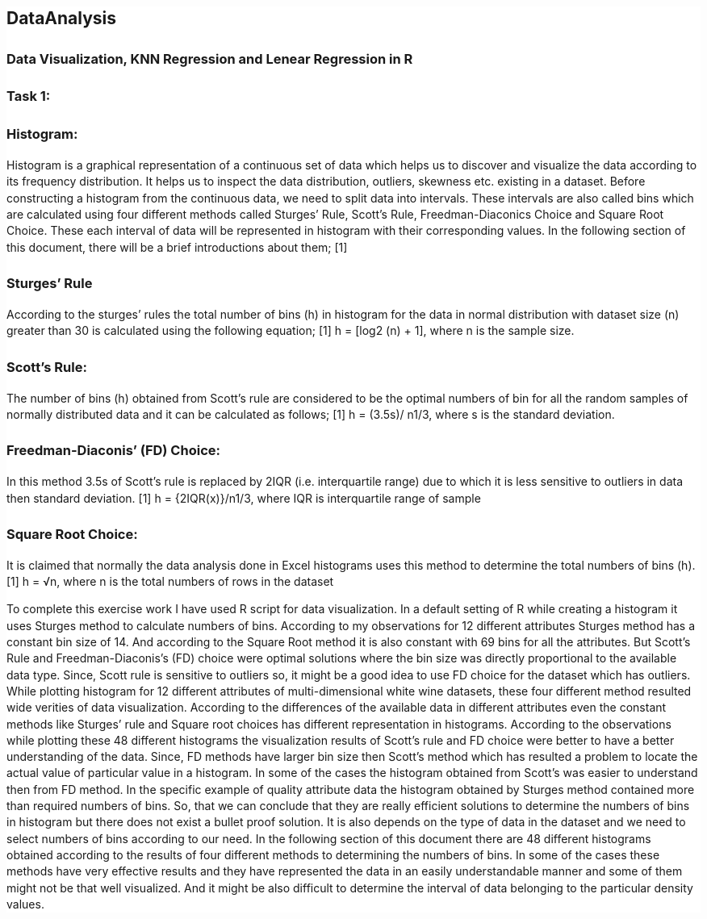## DataAnalysis
### Data Visualization, KNN Regression and Lenear Regression in R

### Task 1:
### Histogram:
Histogram is a graphical representation of a continuous set of data which helps us to discover and visualize the data according to its frequency distribution. It helps us to inspect the data distribution, outliers, skewness etc. existing in a dataset. Before constructing a histogram from the continuous data, we need to split data into intervals. These intervals are also called bins which are calculated using four different methods called Sturges’ Rule, Scott’s Rule, Freedman-Diaconics Choice and Square Root Choice. These each interval of data will be represented in histogram with their corresponding values. In the following section of this document, there will be a brief introductions about them; [1]
### Sturges’ Rule
According to the sturges’ rules the total number of bins (h) in histogram for the data in normal distribution with dataset size (n) greater than 30 is calculated using the following equation; [1]
h = [log2 (n) + 1], where n is the sample size. 
### Scott’s Rule:
The number of bins (h) obtained from Scott’s rule are considered to be the optimal numbers of bin for all the random samples of normally distributed data and it can be calculated as follows; [1]
h = (3.5s)/ n1/3, where s is the standard deviation.
### Freedman-Diaconis’ (FD) Choice:
In this method 3.5s of Scott’s rule is replaced by 2IQR (i.e. interquartile range) due to which it is less sensitive to outliers in data then standard deviation. [1]
 		h = {2IQR(x)}/n1/3, where IQR is interquartile range of sample
### Square Root Choice:
It is claimed that normally the data analysis done in Excel histograms uses this method to determine the total numbers of bins (h). [1]
		h = √n, where n is the total numbers of rows in the dataset

To complete this exercise work I have used R script for data visualization. In a default setting of R while creating a histogram it uses Sturges method to calculate numbers of bins. According to my observations for 12 different attributes Sturges method has a constant bin size of 14. And according to the Square Root method it is also constant with 69 bins for all the attributes. But Scott’s Rule and Freedman-Diaconis’s (FD) choice were optimal solutions where the bin size was directly proportional to the available data type. Since, Scott rule is sensitive to outliers so, it might be a good idea to use FD choice for the dataset which has outliers. 
While plotting histogram for 12 different attributes of multi-dimensional white wine datasets, these four different method resulted wide verities of data visualization. According to the differences of the available data in different attributes even the constant methods like Sturges’ rule and Square root choices has different representation in histograms. According to the observations while plotting these 48 different histograms the visualization results of Scott’s rule and FD choice were better to have a better understanding of the data. Since, FD methods have larger bin size then Scott’s method which has resulted a problem to locate the actual value of particular value in a histogram. In some of the cases the histogram obtained from Scott’s was easier to understand then from FD method. In the specific example of quality attribute data the histogram obtained by Sturges method contained more than required numbers of bins. So, that we can conclude that they are really efficient solutions to determine the numbers of bins in histogram but there does not exist a bullet proof solution. It is also depends on the type of data in the dataset and we need to select numbers of bins according to our need. 
In the following section of this document there are 48 different histograms obtained according to the results of four different methods to determining the numbers of bins. In some of the cases these methods have very effective results and they have represented the data in an easily understandable manner and some of them might not be that well visualized. And it might be also difficult to determine the interval of data belonging to the particular density values.   
